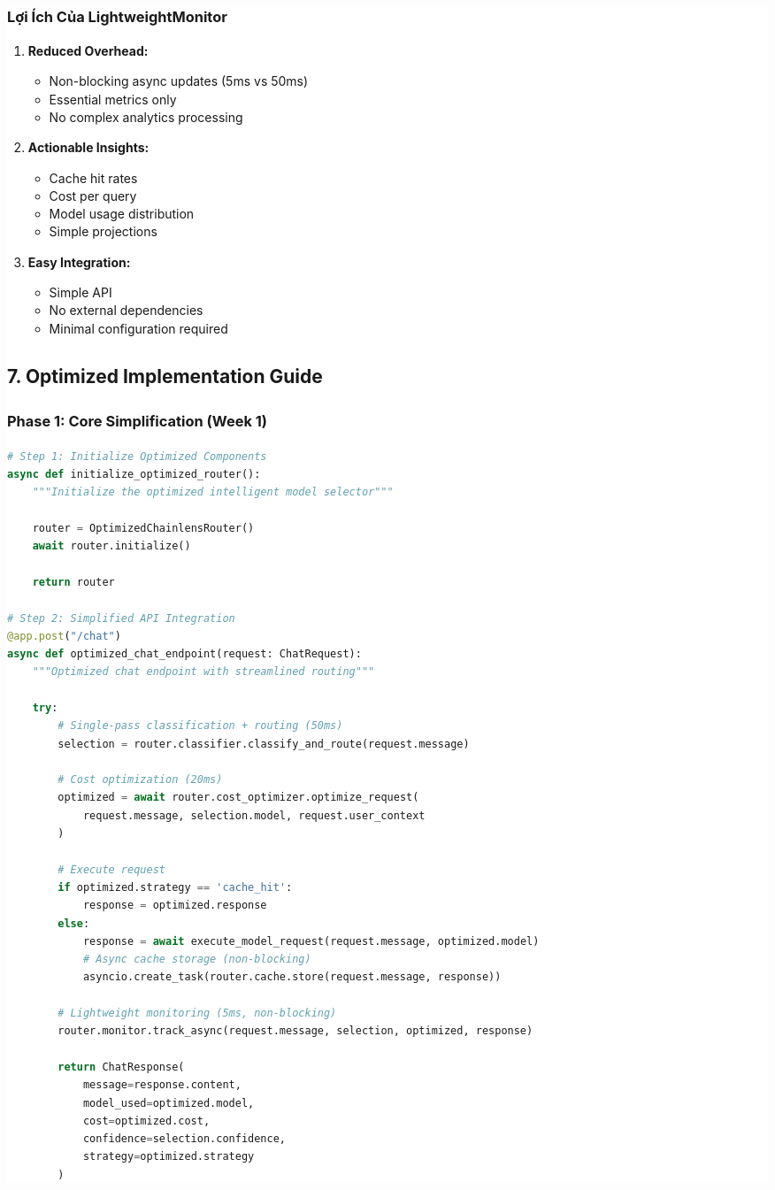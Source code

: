 ### **Lợi Ích Của LightweightMonitor**

1. **Reduced Overhead:**
   - Non-blocking async updates (5ms vs 50ms)
   - Essential metrics only
   - No complex analytics processing

2. **Actionable Insights:**
   - Cache hit rates
   - Cost per query
   - Model usage distribution
   - Simple projections

3. **Easy Integration:**
   - Simple API
   - No external dependencies
   - Minimal configuration required

## 7. Optimized Implementation Guide

### **Phase 1: Core Simplification (Week 1)**

```python
# Step 1: Initialize Optimized Components
async def initialize_optimized_router():
    """Initialize the optimized intelligent model selector"""

    router = OptimizedChainlensRouter()
    await router.initialize()

    return router

# Step 2: Simplified API Integration
@app.post("/chat")
async def optimized_chat_endpoint(request: ChatRequest):
    """Optimized chat endpoint with streamlined routing"""

    try:
        # Single-pass classification + routing (50ms)
        selection = router.classifier.classify_and_route(request.message)

        # Cost optimization (20ms)
        optimized = await router.cost_optimizer.optimize_request(
            request.message, selection.model, request.user_context
        )

        # Execute request
        if optimized.strategy == 'cache_hit':
            response = optimized.response
        else:
            response = await execute_model_request(request.message, optimized.model)
            # Async cache storage (non-blocking)
            asyncio.create_task(router.cache.store(request.message, response))

        # Lightweight monitoring (5ms, non-blocking)
        router.monitor.track_async(request.message, selection, optimized, response)

        return ChatResponse(
            message=response.content,
            model_used=optimized.model,
            cost=optimized.cost,
            confidence=selection.confidence,
            strategy=optimized.strategy
        )
```